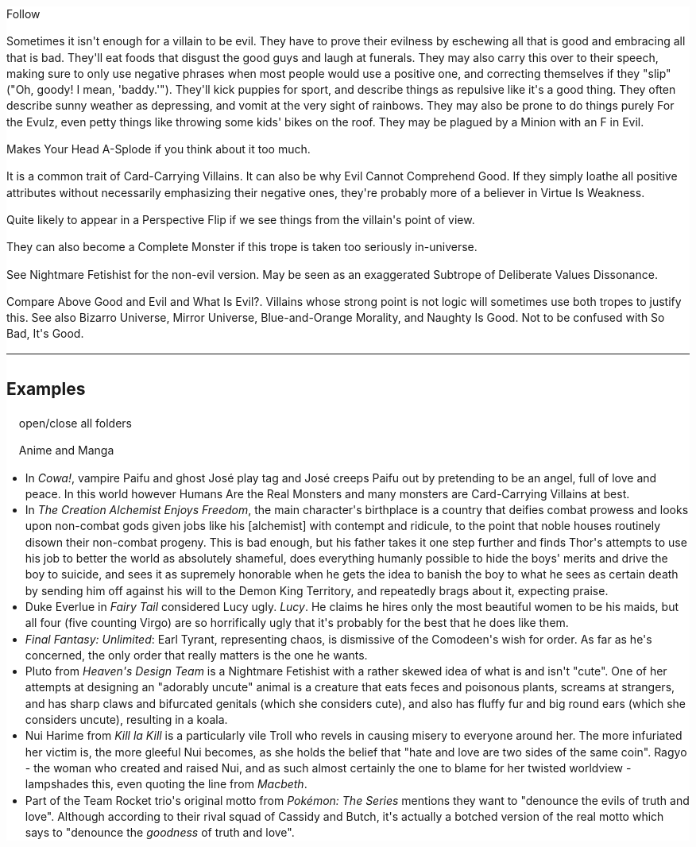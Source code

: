 Follow

Sometimes it isn't enough for a villain to be evil. They have to prove their evilness by eschewing all that is good and embracing all that is bad. They'll eat foods that disgust the good guys and laugh at funerals. They may also carry this over to their speech, making sure to only use negative phrases when most people would use a positive one, and correcting themselves if they "slip" ("Oh, goody! I mean, 'baddy.'"). They'll kick puppies for sport, and describe things as repulsive like it's a good thing. They often describe sunny weather as depressing, and vomit at the very sight of rainbows. They may also be prone to do things purely For the Evulz, even petty things like throwing some kids' bikes on the roof. They may be plagued by a Minion with an F in Evil.

Makes Your Head A-Splode if you think about it too much.

It is a common trait of Card-Carrying Villains. It can also be why Evil Cannot Comprehend Good. If they simply loathe all positive attributes without necessarily emphasizing their negative ones, they're probably more of a believer in Virtue Is Weakness.

Quite likely to appear in a Perspective Flip if we see things from the villain's point of view.

They can also become a Complete Monster if this trope is taken too seriously in-universe.

See Nightmare Fetishist for the non-evil version. May be seen as an exaggerated Subtrope of Deliberate Values Dissonance.

Compare Above Good and Evil and What Is Evil?. Villains whose strong point is not logic will sometimes use both tropes to justify this. See also Bizarro Universe, Mirror Universe, Blue-and-Orange Morality, and Naughty Is Good. Not to be confused with So Bad, It's Good.

___

## Examples

    open/close all folders 

    Anime and Manga 

-   In _Cowa!_, vampire Paifu and ghost José play tag and José creeps Paifu out by pretending to be an angel, full of love and peace. In this world however Humans Are the Real Monsters and many monsters are Card-Carrying Villains at best.
-   In _The Creation Alchemist Enjoys Freedom_, the main character's birthplace is a country that deifies combat prowess and looks upon non-combat gods given jobs like his \[alchemist\] with contempt and ridicule, to the point that noble houses routinely disown their non-combat progeny. This is bad enough, but his father takes it one step further and finds Thor's attempts to use his job to better the world as absolutely shameful, does everything humanly possible to hide the boys' merits and drive the boy to suicide, and sees it as supremely honorable when he gets the idea to banish the boy to what he sees as certain death by sending him off against his will to the Demon King Territory, and repeatedly brags about it, expecting praise.
-   Duke Everlue in _Fairy Tail_ considered Lucy ugly. _Lucy_. He claims he hires only the most beautiful women to be his maids, but all four (five counting Virgo) are so horrifically ugly that it's probably for the best that he does like them.
-   _Final Fantasy: Unlimited_: Earl Tyrant, representing chaos, is dismissive of the Comodeen's wish for order. As far as he's concerned, the only order that really matters is the one he wants.
-   Pluto from _Heaven's Design Team_ is a Nightmare Fetishist with a rather skewed idea of what is and isn't "cute". One of her attempts at designing an "adorably uncute" animal is a creature that eats feces and poisonous plants, screams at strangers, and has sharp claws and bifurcated genitals (which she considers cute), and also has fluffy fur and big round ears (which she considers uncute), resulting in a koala.
-   Nui Harime from _Kill la Kill_ is a particularly vile Troll who revels in causing misery to everyone around her. The more infuriated her victim is, the more gleeful Nui becomes, as she holds the belief that "hate and love are two sides of the same coin". Ragyo - the woman who created and raised Nui, and as such almost certainly the one to blame for her twisted worldview - lampshades this, even quoting the line from _Macbeth_.
-   Part of the Team Rocket trio's original motto from _Pokémon: The Series_ mentions they want to "denounce the evils of truth and love". Although according to their rival squad of Cassidy and Butch, it's actually a botched version of the real motto which says to "denounce the _goodness_ of truth and love".
